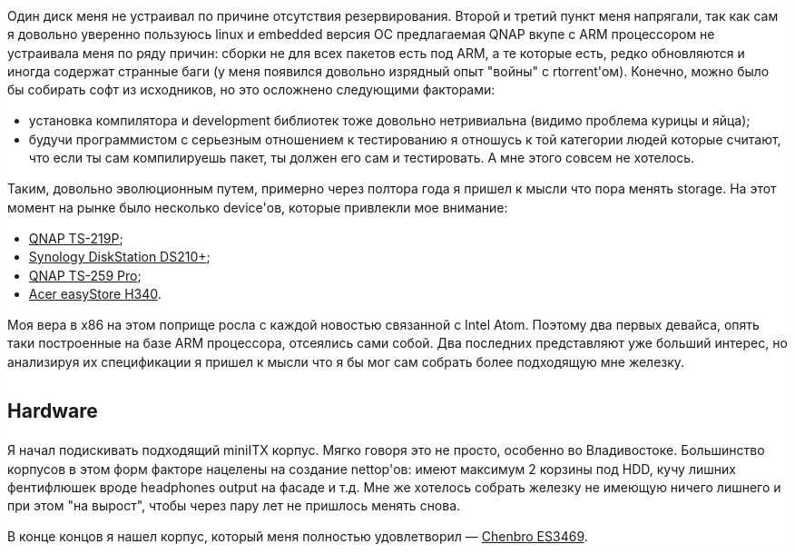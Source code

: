 Один диск меня не устраивал по причине отсутствия резервирования. Второй и третий пункт меня напрягали, так как сам я довольно уверенно пользуюсь linux и embedded версия ОС предлагаемая QNAP вкупе с ARM процессором не устраивала меня по ряду причин: сборки не для всех пакетов есть под ARM, а те которые есть, редко обновляются и иногда содержат странные баги (у меня появился довольно изрядный опыт "войны" с rtorrent'ом). Конечно, можно было бы собирать софт из исходников, но это осложнено следующими факторами:

* установка компилятора и development библиотек тоже довольно нетривиальна (видимо проблема курицы и яйца);
* будучи программистом с серьезным отношением к тестированию я отношусь к той категории людей которые считают, что если ты сам компилируешь пакет, ты должен его сам и тестировать. А мне этого совсем не хотелось.

Таким, довольно эволюционным путем, примерно через полтора года я пришел к мысли что пора менять storage. На этот момент на рынке было несколько device'ов, которые привлекли мое внимание:

* [QNAP TS-219P][ref-ts219];
* [Synology DiskStation DS210+][ref-ds210];
* [QNAP TS-259 Pro][ref-ts259];
* [Acer easyStore H340][ref-easystore].

Моя вера в x86 на этом поприще росла с каждой новостью связанной с Intel Atom. Поэтому два первых девайса, опять таки построенные на базе ARM процессора, отсеялись сами собой. Два последних представляют уже больший интерес, но анализируя их спецификации я пришел к мысли что я бы мог сам собрать более подходящую мне железку.

## Hardware

Я начал подискивать подходящий miniITX корпус. Мягко говоря это не просто, особенно во Владивостоке. Большинство корпусов в этом форм факторе нацелены на создание nettop'ов: имеют максимум 2 корзины под HDD, кучу лишних фентифлюшек вроде headphones output на фасаде и т.д. Мне же хотелось собрать железку не имеющую ничего лишнего и при этом "на вырост", чтобы через пару лет не пришлось менять снова.

В конце концов я нашел корпус, который меня полностью удовлетворил — [Chenbro ES3469][ref-chenbro].


[ref-zfs-man]: http://docs.sun.com/app/docs/doc/819-5461
[ref-afp-man]: http://www.kremalicious.com/2008/06/ubuntu-as-mac-file-server-and-time-machine-volume/
[ref-wd-caviar-green]: http://www.wdc.com/ru/products/Products.asp?DriveID=866
[ref-supermicro]: http://www.supermicro.com/products/motherboard/ATOM/ICH9/X7SPA.cfm?typ=H
[ref-chenbro]: http://usa.chenbro.com/corporatesite/products_detail.php?sku=79
[ref-easystore]: http://www.dont.ru/market.id13184.html
[ref-TS259]: http://www.qnap.com/pro_detail_feature.asp?p_id=143
[ref-DS210]: http://www.synology.com/enu/products/DS210+/index.php
[ref-TS219]: http://www.qnap.com/pro_detail_feature.asp?p_id=122
[ref-TS109]: http://www.qnap.com/pro_detail_feature.asp?p_id=92
[ref-rrd]: http://www.mrtg.org/rrdtool/